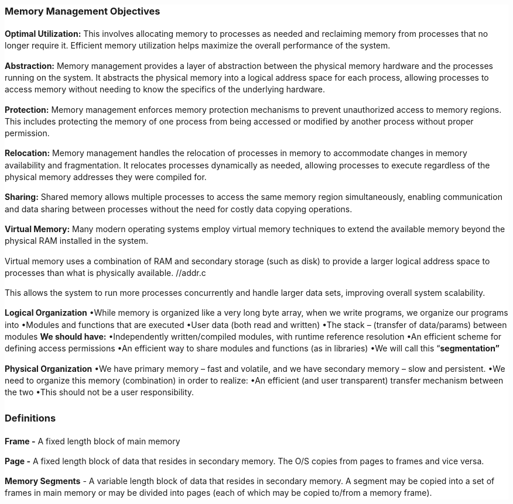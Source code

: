 ### Memory Management Objectives
**Optimal Utilization:** This involves allocating memory to processes as needed and reclaiming memory from processes that no longer require it. Efficient memory utilization helps maximize the overall performance of the system.

**Abstraction:** Memory management provides a layer of abstraction between the physical memory hardware and the processes running on the system. It abstracts the physical memory into a logical address space for each process, allowing processes to access memory without needing to know the specifics of the underlying hardware.

**Protection:** Memory management enforces memory protection mechanisms to prevent unauthorized access to memory regions. This includes protecting the memory of one process from being accessed or modified by another process without proper permission.

**Relocation:** Memory management handles the relocation of processes in memory to accommodate changes in memory availability and fragmentation. It relocates processes dynamically as needed, allowing processes to execute regardless of the physical memory addresses they were compiled for.

**Sharing:** Shared memory allows multiple processes to access the same memory region simultaneously, enabling communication and data sharing between processes without the need for costly data copying operations.

**Virtual Memory:** Many modern operating systems employ virtual memory techniques to extend the available memory beyond the physical RAM installed in the system.

Virtual memory uses a combination of RAM and secondary storage (such as disk) to provide a larger logical address space to processes than what is physically available. //addr.c

This allows the system to run more processes concurrently and handle larger data sets, improving overall system scalability.

**Logical Organization**
•While memory is organized like a very long byte array, when we write programs, we organize our programs into
•Modules and functions that are executed
•User data (both read and written)
•The stack – (transfer of data/params) between modules
**We should have:**
•Independently written/compiled modules, with runtime reference resolution
•An efficient scheme for defining access permissions
•An efficient way to share modules and functions (as in libraries)
•We will call this “**segmentation”**

**Physical Organization**
•We have primary memory – fast and volatile, and we have secondary memory – slow and persistent.
•We need to organize this memory (combination) in order to realize:
	•An efficient (and user transparent) transfer mechanism between the two
	•This should not be a user responsibility.
### Definitions
**Frame -** A fixed length block of main memory

**Page -** A fixed length block of data that resides in secondary memory. The O/S copies from pages to frames and vice versa.

**Memory Segments** - A variable length block of data that resides in secondary memory. A segment may be copied into a set of frames in main memory or may be divided into pages (each of which may be copied to/from a memory frame).
